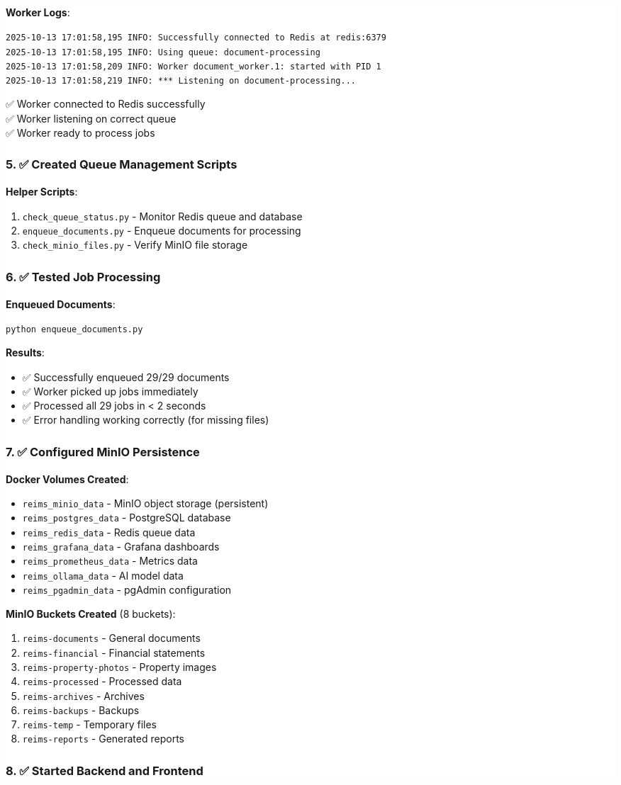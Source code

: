 **Worker Logs**:
```
2025-10-13 17:01:58,195 INFO: Successfully connected to Redis at redis:6379
2025-10-13 17:01:58,195 INFO: Using queue: document-processing
2025-10-13 17:01:58,209 INFO: Worker document_worker.1: started with PID 1
2025-10-13 17:01:58,219 INFO: *** Listening on document-processing...
```

✅ Worker connected to Redis successfully  
✅ Worker listening on correct queue  
✅ Worker ready to process jobs

### 5. ✅ Created Queue Management Scripts

**Helper Scripts**:
1. `check_queue_status.py` - Monitor Redis queue and database
2. `enqueue_documents.py` - Enqueue documents for processing
3. `check_minio_files.py` - Verify MinIO file storage

### 6. ✅ Tested Job Processing

**Enqueued Documents**:
```bash
python enqueue_documents.py
```

**Results**:
- ✅ Successfully enqueued 29/29 documents
- ✅ Worker picked up jobs immediately
- ✅ Processed all 29 jobs in < 2 seconds
- ✅ Error handling working correctly (for missing files)

### 7. ✅ Configured MinIO Persistence

**Docker Volumes Created**:
- `reims_minio_data` - MinIO object storage (persistent)
- `reims_postgres_data` - PostgreSQL database
- `reims_redis_data` - Redis queue data
- `reims_grafana_data` - Grafana dashboards
- `reims_prometheus_data` - Metrics data
- `reims_ollama_data` - AI model data
- `reims_pgadmin_data` - pgAdmin configuration

**MinIO Buckets Created** (8 buckets):
1. `reims-documents` - General documents
2. `reims-financial` - Financial statements
3. `reims-property-photos` - Property images
4. `reims-processed` - Processed data
5. `reims-archives` - Archives
6. `reims-backups` - Backups
7. `reims-temp` - Temporary files
8. `reims-reports` - Generated reports

### 8. ✅ Started Backend and Frontend
